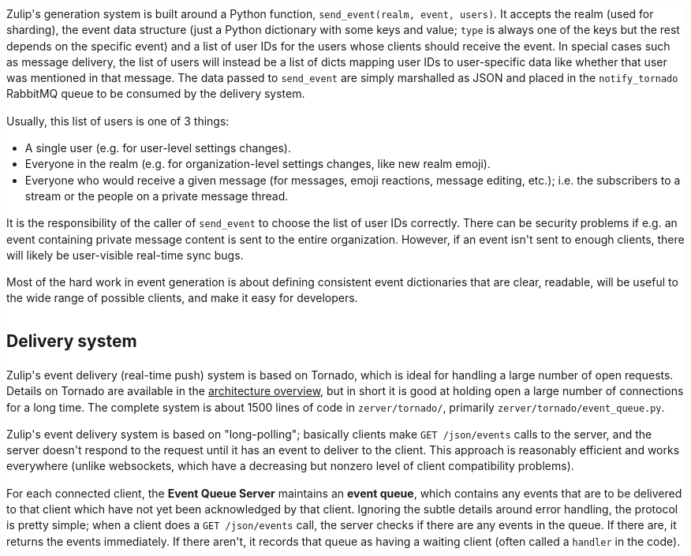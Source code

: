 Zulip's generation system is built around a Python function,
`send_event(realm, event, users)`.  It accepts the realm (used for
sharding), the event data structure (just a Python dictionary with
some keys and value; `type` is always one of the keys but the rest
depends on the specific event) and a list of user IDs for the users
whose clients should receive the event.  In special cases such as
message delivery, the list of users will instead be a list of dicts
mapping user IDs to user-specific data like whether that user was
mentioned in that message.  The data passed to `send_event` are simply
marshalled as JSON and placed in the `notify_tornado` RabbitMQ queue
to be consumed by the delivery system.

Usually, this list of users is one of 3 things:

* A single user (e.g. for user-level settings changes).
* Everyone in the realm (e.g. for organization-level settings changes,
  like new realm emoji).
* Everyone who would receive a given message (for messages, emoji
  reactions, message editing, etc.); i.e. the subscribers to a stream
  or the people on a private message thread.

It is the responsibility of the caller of `send_event` to choose the
list of user IDs correctly.  There can be security problems if e.g. an
event containing private message content is sent to the entire
organization.  However, if an event isn't sent to enough clients,
there will likely be user-visible real-time sync bugs.

Most of the hard work in event generation is about defining consistent
event dictionaries that are clear, readable, will be useful to the
wide range of possible clients, and make it easy for developers.

## Delivery system

Zulip's event delivery (real-time push) system is based on Tornado,
which is ideal for handling a large number of open requests.  Details
on Tornado are available in the
[architecture overview](../overview/architecture-overview.html), but in short it
is good at holding open a large number of connections for a long time.
The complete system is about 1500 lines of code in `zerver/tornado/`,
primarily `zerver/tornado/event_queue.py`.

Zulip's event delivery system is based on "long-polling"; basically
clients make `GET /json/events` calls to the server, and the server
doesn't respond to the request until it has an event to deliver to the
client.  This approach is reasonably efficient and works everywhere
(unlike websockets, which have a decreasing but nonzero level of
client compatibility problems).

For each connected client, the **Event Queue Server** maintains an
**event queue**, which contains any events that are to be delivered to
that client which have not yet been acknowledged by that client.
Ignoring the subtle details around error handling, the protocol is
pretty simple; when a client does a `GET /json/events` call, the
server checks if there are any events in the queue.  If there are, it
returns the events immediately.  If there aren't, it records that
queue as having a waiting client (often called a `handler` in the
code).
